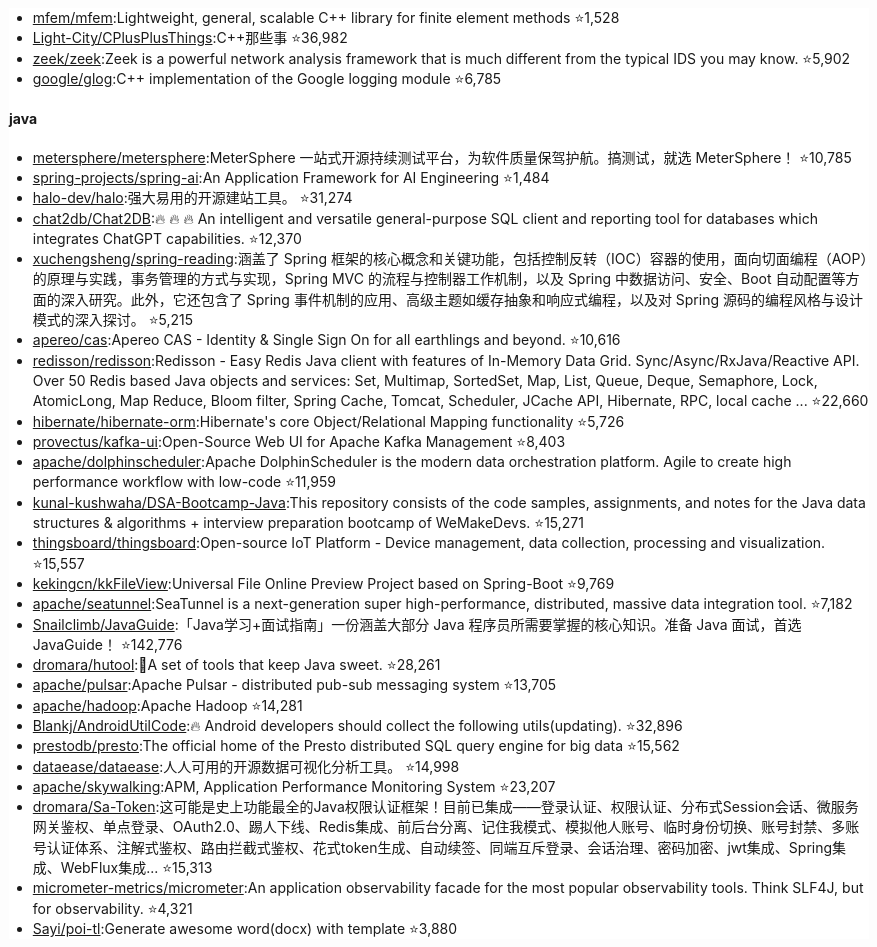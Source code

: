 * [mfem/mfem](https://github.com/mfem/mfem):Lightweight, general, scalable C++ library for finite element methods ⭐1,528
* [Light-City/CPlusPlusThings](https://github.com/Light-City/CPlusPlusThings):C++那些事 ⭐36,982
* [zeek/zeek](https://github.com/zeek/zeek):Zeek is a powerful network analysis framework that is much different from the typical IDS you may know. ⭐5,902
* [google/glog](https://github.com/google/glog):C++ implementation of the Google logging module ⭐6,785

#### java
* [metersphere/metersphere](https://github.com/metersphere/metersphere):MeterSphere 一站式开源持续测试平台，为软件质量保驾护航。搞测试，就选 MeterSphere！ ⭐10,785
* [spring-projects/spring-ai](https://github.com/spring-projects/spring-ai):An Application Framework for AI Engineering ⭐1,484
* [halo-dev/halo](https://github.com/halo-dev/halo):强大易用的开源建站工具。 ⭐31,274
* [chat2db/Chat2DB](https://github.com/chat2db/Chat2DB):🔥 🔥 🔥 An intelligent and versatile general-purpose SQL client and reporting tool for databases which integrates ChatGPT capabilities. ⭐12,370
* [xuchengsheng/spring-reading](https://github.com/xuchengsheng/spring-reading):涵盖了 Spring 框架的核心概念和关键功能，包括控制反转（IOC）容器的使用，面向切面编程（AOP）的原理与实践，事务管理的方式与实现，Spring MVC 的流程与控制器工作机制，以及 Spring 中数据访问、安全、Boot 自动配置等方面的深入研究。此外，它还包含了 Spring 事件机制的应用、高级主题如缓存抽象和响应式编程，以及对 Spring 源码的编程风格与设计模式的深入探讨。 ⭐5,215
* [apereo/cas](https://github.com/apereo/cas):Apereo CAS - Identity & Single Sign On for all earthlings and beyond. ⭐10,616
* [redisson/redisson](https://github.com/redisson/redisson):Redisson - Easy Redis Java client with features of In-Memory Data Grid. Sync/Async/RxJava/Reactive API. Over 50 Redis based Java objects and services: Set, Multimap, SortedSet, Map, List, Queue, Deque, Semaphore, Lock, AtomicLong, Map Reduce, Bloom filter, Spring Cache, Tomcat, Scheduler, JCache API, Hibernate, RPC, local cache ... ⭐22,660
* [hibernate/hibernate-orm](https://github.com/hibernate/hibernate-orm):Hibernate's core Object/Relational Mapping functionality ⭐5,726
* [provectus/kafka-ui](https://github.com/provectus/kafka-ui):Open-Source Web UI for Apache Kafka Management ⭐8,403
* [apache/dolphinscheduler](https://github.com/apache/dolphinscheduler):Apache DolphinScheduler is the modern data orchestration platform. Agile to create high performance workflow with low-code ⭐11,959
* [kunal-kushwaha/DSA-Bootcamp-Java](https://github.com/kunal-kushwaha/DSA-Bootcamp-Java):This repository consists of the code samples, assignments, and notes for the Java data structures & algorithms + interview preparation bootcamp of WeMakeDevs. ⭐15,271
* [thingsboard/thingsboard](https://github.com/thingsboard/thingsboard):Open-source IoT Platform - Device management, data collection, processing and visualization. ⭐15,557
* [kekingcn/kkFileView](https://github.com/kekingcn/kkFileView):Universal File Online Preview Project based on Spring-Boot ⭐9,769
* [apache/seatunnel](https://github.com/apache/seatunnel):SeaTunnel is a next-generation super high-performance, distributed, massive data integration tool. ⭐7,182
* [Snailclimb/JavaGuide](https://github.com/Snailclimb/JavaGuide):「Java学习+面试指南」一份涵盖大部分 Java 程序员所需要掌握的核心知识。准备 Java 面试，首选 JavaGuide！ ⭐142,776
* [dromara/hutool](https://github.com/dromara/hutool):🍬A set of tools that keep Java sweet. ⭐28,261
* [apache/pulsar](https://github.com/apache/pulsar):Apache Pulsar - distributed pub-sub messaging system ⭐13,705
* [apache/hadoop](https://github.com/apache/hadoop):Apache Hadoop ⭐14,281
* [Blankj/AndroidUtilCode](https://github.com/Blankj/AndroidUtilCode):🔥 Android developers should collect the following utils(updating). ⭐32,896
* [prestodb/presto](https://github.com/prestodb/presto):The official home of the Presto distributed SQL query engine for big data ⭐15,562
* [dataease/dataease](https://github.com/dataease/dataease):人人可用的开源数据可视化分析工具。 ⭐14,998
* [apache/skywalking](https://github.com/apache/skywalking):APM, Application Performance Monitoring System ⭐23,207
* [dromara/Sa-Token](https://github.com/dromara/Sa-Token):这可能是史上功能最全的Java权限认证框架！目前已集成——登录认证、权限认证、分布式Session会话、微服务网关鉴权、单点登录、OAuth2.0、踢人下线、Redis集成、前后台分离、记住我模式、模拟他人账号、临时身份切换、账号封禁、多账号认证体系、注解式鉴权、路由拦截式鉴权、花式token生成、自动续签、同端互斥登录、会话治理、密码加密、jwt集成、Spring集成、WebFlux集成... ⭐15,313
* [micrometer-metrics/micrometer](https://github.com/micrometer-metrics/micrometer):An application observability facade for the most popular observability tools. Think SLF4J, but for observability. ⭐4,321
* [Sayi/poi-tl](https://github.com/Sayi/poi-tl):Generate awesome word(docx) with template ⭐3,880
